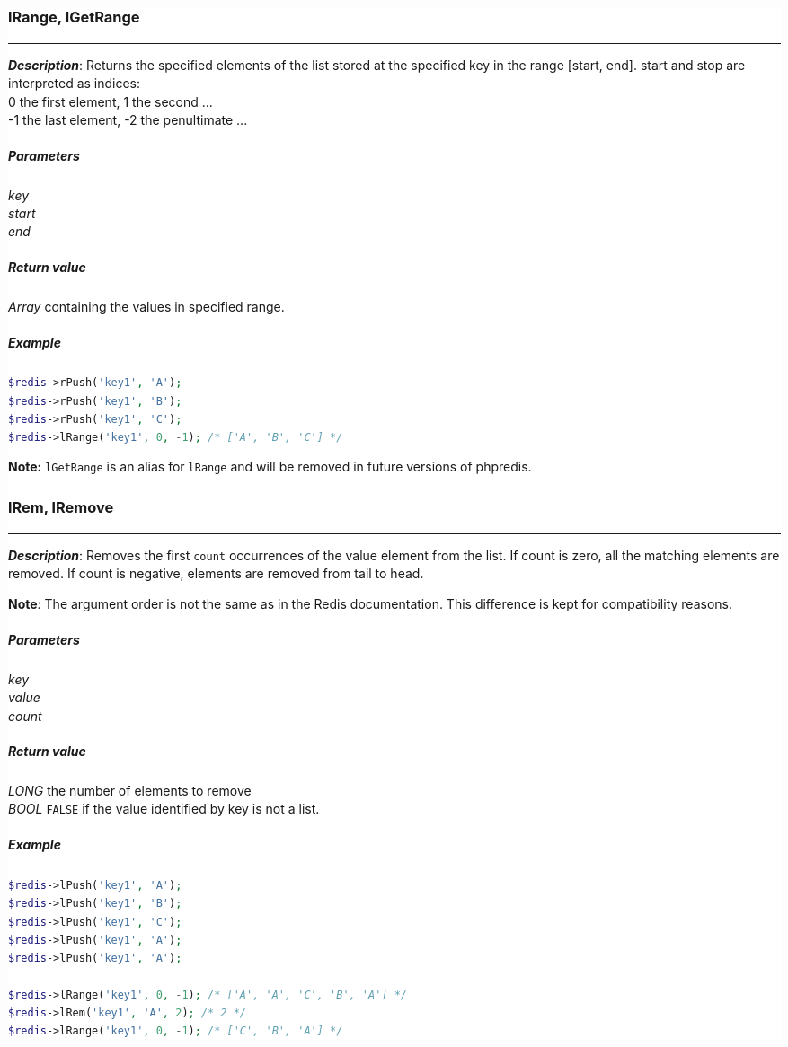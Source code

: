 ### lRange, lGetRange
-----
_**Description**_: Returns the specified elements of the list stored at the specified key in the range [start, end]. start and stop are interpreted as indices:  
0 the first element, 1 the second ...  
-1 the last element, -2 the penultimate ...

##### *Parameters*
*key*  
*start*  
*end*

##### *Return value*
*Array* containing the values in specified range.

##### *Example*
~~~php
$redis->rPush('key1', 'A');
$redis->rPush('key1', 'B');
$redis->rPush('key1', 'C');
$redis->lRange('key1', 0, -1); /* ['A', 'B', 'C'] */
~~~

**Note:** `lGetRange` is an alias for `lRange` and will be removed in future versions of phpredis.

### lRem, lRemove
-----
_**Description**_: Removes the first `count` occurrences of the value element from the list. If count is zero, all the matching elements are removed. If count is negative, elements are removed from tail to head.

**Note**: The argument order is not the same as in the Redis documentation. This difference is kept for compatibility reasons.

##### *Parameters*
*key*  
*value*  
*count*

##### *Return value*
*LONG* the number of elements to remove  
*BOOL* `FALSE` if the value identified by key is not a list.

##### *Example*
~~~php
$redis->lPush('key1', 'A');
$redis->lPush('key1', 'B');
$redis->lPush('key1', 'C');
$redis->lPush('key1', 'A');
$redis->lPush('key1', 'A');

$redis->lRange('key1', 0, -1); /* ['A', 'A', 'C', 'B', 'A'] */
$redis->lRem('key1', 'A', 2); /* 2 */
$redis->lRange('key1', 0, -1); /* ['C', 'B', 'A'] */
~~~
